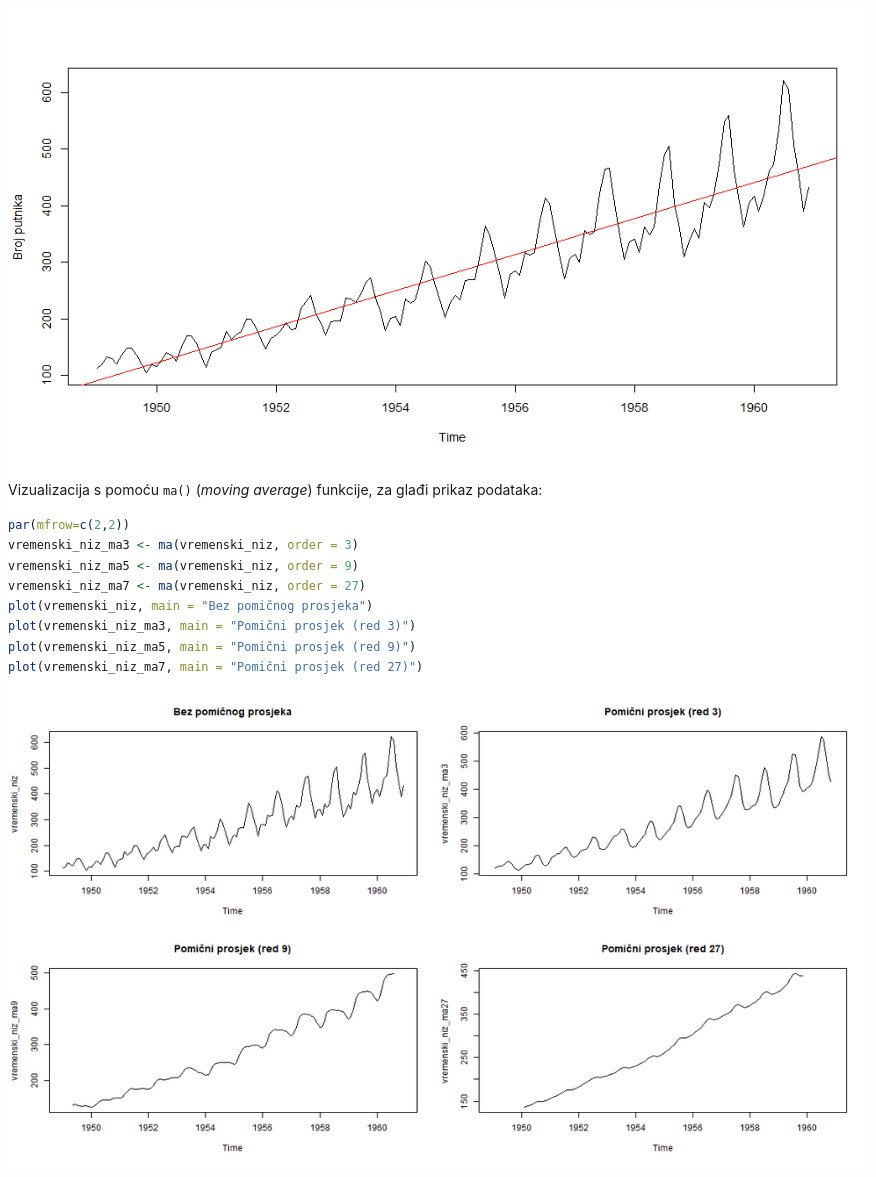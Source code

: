 ![alt text](images/putnici_plot.png)

Vizualizacija s pomoću `ma()` (*moving average*) funkcije, za glađi prikaz podataka:

```r
par(mfrow=c(2,2))
vremenski_niz_ma3 <- ma(vremenski_niz, order = 3)
vremenski_niz_ma5 <- ma(vremenski_niz, order = 9)
vremenski_niz_ma7 <- ma(vremenski_niz, order = 27)
plot(vremenski_niz, main = "Bez pomičnog prosjeka")
plot(vremenski_niz_ma3, main = "Pomični prosjek (red 3)")
plot(vremenski_niz_ma5, main = "Pomični prosjek (red 9)")
plot(vremenski_niz_ma7, main = "Pomični prosjek (red 27)")
```

![alt text](images/tsplotma.png)
